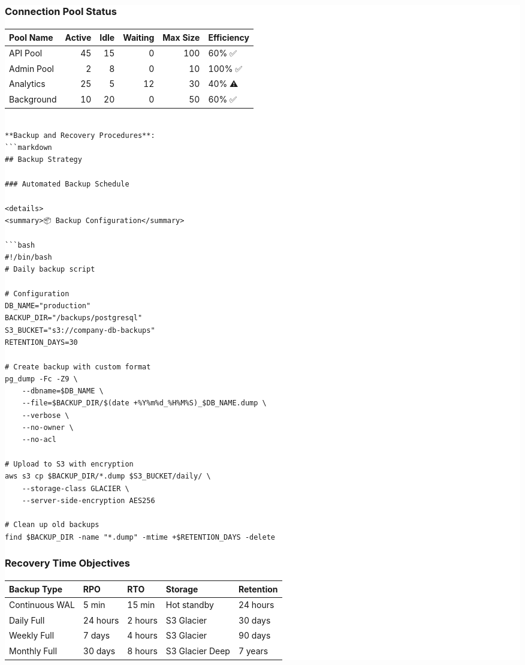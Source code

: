 ### Connection Pool Status

| Pool Name | Active | Idle | Waiting | Max Size | Efficiency |
|:----------|-------:|-----:|--------:|---------:|:-----------|
| API Pool | 45 | 15 | 0 | 100 | 60% ✅ |
| Admin Pool | 2 | 8 | 0 | 10 | 100% ✅ |
| Analytics | 25 | 5 | 12 | 30 | 40% ⚠️ |
| Background | 10 | 20 | 0 | 50 | 60% ✅ |
```

**Backup and Recovery Procedures**:
```markdown
## Backup Strategy

### Automated Backup Schedule

<details>
<summary>📦 Backup Configuration</summary>

```bash
#!/bin/bash
# Daily backup script

# Configuration
DB_NAME="production"
BACKUP_DIR="/backups/postgresql"
S3_BUCKET="s3://company-db-backups"
RETENTION_DAYS=30

# Create backup with custom format
pg_dump -Fc -Z9 \
    --dbname=$DB_NAME \
    --file=$BACKUP_DIR/$(date +%Y%m%d_%H%M%S)_$DB_NAME.dump \
    --verbose \
    --no-owner \
    --no-acl

# Upload to S3 with encryption
aws s3 cp $BACKUP_DIR/*.dump $S3_BUCKET/daily/ \
    --storage-class GLACIER \
    --server-side-encryption AES256

# Clean up old backups
find $BACKUP_DIR -name "*.dump" -mtime +$RETENTION_DAYS -delete
```

### Recovery Time Objectives

| Backup Type | RPO | RTO | Storage | Retention |
|:------------|:----|:----|:--------|:----------|
| Continuous WAL | 5 min | 15 min | Hot standby | 24 hours |
| Daily Full | 24 hours | 2 hours | S3 Glacier | 30 days |
| Weekly Full | 7 days | 4 hours | S3 Glacier | 90 days |
| Monthly Full | 30 days | 8 hours | S3 Glacier Deep | 7 years |
